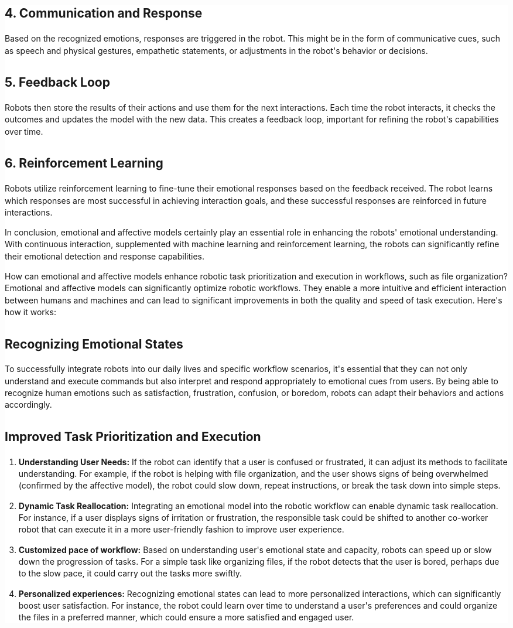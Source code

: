 ## 4. Communication and Response
Based on the recognized emotions, responses are triggered in the robot. This might be in the form of communicative cues, such as speech and physical gestures, empathetic statements, or adjustments in the robot's behavior or decisions. 

## 5. Feedback Loop
Robots then store the results of their actions and use them for the next interactions. Each time the robot interacts, it checks the outcomes and updates the model with the new data. This creates a feedback loop, important for refining the robot's capabilities over time.

## 6. Reinforcement Learning
Robots utilize reinforcement learning to fine-tune their emotional responses based on the feedback received. The robot learns which responses are most successful in achieving interaction goals, and these successful responses are reinforced in future interactions.

In conclusion, emotional and affective models certainly play an essential role in enhancing the robots' emotional understanding. With continuous interaction, supplemented with machine learning and reinforcement learning, the robots can significantly refine their emotional detection and response capabilities.

How can emotional and affective models enhance robotic task prioritization and execution in workflows, such as file organization?Emotional and affective models can significantly optimize robotic workflows. They enable a more intuitive and efficient interaction between humans and machines and can lead to significant improvements in both the quality and speed of task execution. Here's how it works:

## Recognizing Emotional States 

To successfully integrate robots into our daily lives and specific workflow scenarios, it's essential that they can not only understand and execute commands but also interpret and respond appropriately to emotional cues from users. By being able to recognize human emotions such as satisfaction, frustration, confusion, or boredom, robots can adapt their behaviors and actions accordingly.

## Improved Task Prioritization and Execution

1. **Understanding User Needs:** If the robot can identify that a user is confused or frustrated, it can adjust its methods to facilitate understanding. For example, if the robot is helping with file organization, and the user shows signs of being overwhelmed (confirmed by the affective model), the robot could slow down, repeat instructions, or break the task down into simple steps.

2. **Dynamic Task Reallocation:** Integrating an emotional model into the robotic workflow can enable dynamic task reallocation. For instance, if a user displays signs of irritation or frustration, the responsible task could be shifted to another co-worker robot that can execute it in a more user-friendly fashion to improve user experience.

3. **Customized pace of workflow:** Based on understanding user's emotional state and capacity, robots can speed up or slow down the progression of tasks. For a simple task like organizing files, if the robot detects that the user is bored, perhaps due to the slow pace, it could carry out the tasks more swiftly.

4. **Personalized experiences:** Recognizing emotional states can lead to more personalized interactions, which can significantly boost user satisfaction. For instance, the robot could learn over time to understand a user's preferences and could organize the files in a preferred manner, which could ensure a more satisfied and engaged user.
